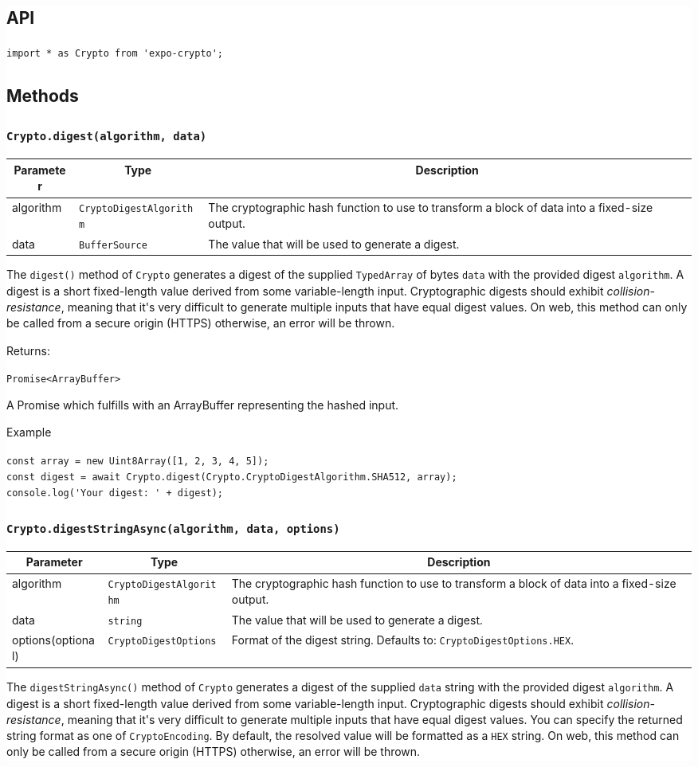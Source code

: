 API
---

```
import * as Crypto from 'expo-crypto';

```

Methods
-------

### `Crypto.digest(algorithm, data)`

| Parameter | Type | Description |
| --- | --- | --- |
| algorithm | `CryptoDigestAlgorithm` | The cryptographic hash function to use to transform a block of data into a fixed-size output. |
| data | `BufferSource` | The value that will be used to generate a digest. |

  

The `digest()` method of `Crypto` generates a digest of the supplied `TypedArray` of bytes `data` with the provided digest `algorithm`.
A digest is a short fixed-length value derived from some variable-length input. Cryptographic digests should exhibit *collision-resistance*,
meaning that it's very difficult to generate multiple inputs that have equal digest values.
On web, this method can only be called from a secure origin (HTTPS) otherwise, an error will be thrown.

Returns:

`Promise<ArrayBuffer>`

A Promise which fulfills with an ArrayBuffer representing the hashed input.

Example

```
const array = new Uint8Array([1, 2, 3, 4, 5]);
const digest = await Crypto.digest(Crypto.CryptoDigestAlgorithm.SHA512, array);
console.log('Your digest: ' + digest);

```

### `Crypto.digestStringAsync(algorithm, data, options)`

| Parameter | Type | Description |
| --- | --- | --- |
| algorithm | `CryptoDigestAlgorithm` | The cryptographic hash function to use to transform a block of data into a fixed-size output. |
| data | `string` | The value that will be used to generate a digest. |
| options(optional) | `CryptoDigestOptions` | Format of the digest string. Defaults to: `CryptoDigestOptions.HEX`. |

  

The `digestStringAsync()` method of `Crypto` generates a digest of the supplied `data` string with the provided digest `algorithm`.
A digest is a short fixed-length value derived from some variable-length input. Cryptographic digests should exhibit *collision-resistance*,
meaning that it's very difficult to generate multiple inputs that have equal digest values.
You can specify the returned string format as one of `CryptoEncoding`. By default, the resolved value will be formatted as a `HEX` string.
On web, this method can only be called from a secure origin (HTTPS) otherwise, an error will be thrown.
